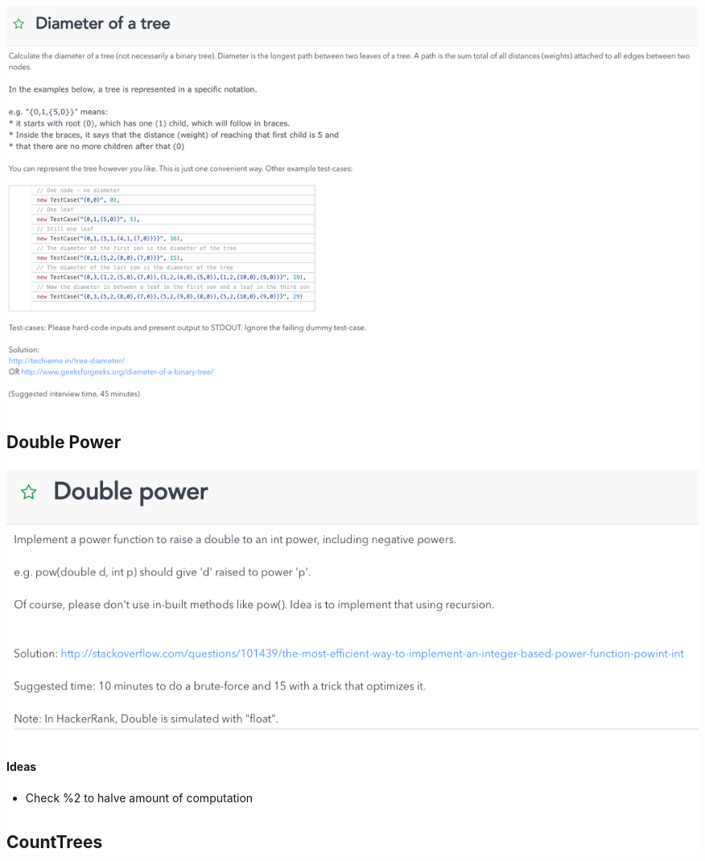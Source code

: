 ![](assets/scratch-cca87.png)

## Double Power
![](assets/scratch-60278.png)
#### Ideas
- Check %2 to halve amount of computation

## CountTrees